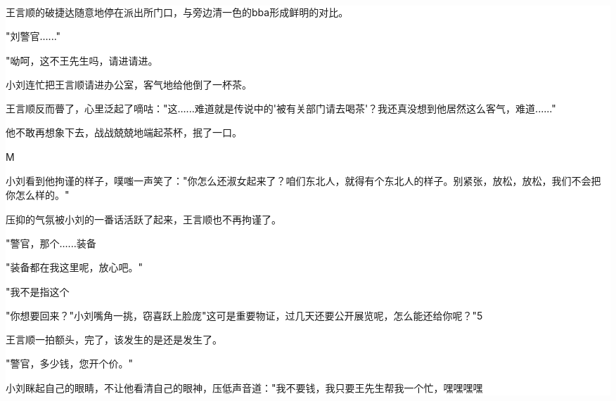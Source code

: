 



王言顺的破捷达随意地停在派出所门口，与旁边清一色的bba形成鲜明的对比。





"刘警官......"





"呦呵，这不王先生吗，请进请进。



小刘连忙把王言顺请进办公室，客气地给他倒了一杯茶。



王言顺反而瞢了，心里泛起了嘀咕："这......难道就是传说中的'被有关部门请去喝茶'？我还真没想到他居然这么客气，难道......"



他不敢再想象下去，战战兢兢地端起茶杯，抿了一口。

M





小刘看到他拘谨的样子，噗嗤一声笑了："你怎么还淑女起来了？咱们东北人，就得有个东北人的样子。别紧张，放松，放松，我们不会把你怎么样的。"



压抑的气氛被小刘的一番话活跃了起来，王言顺也不再拘谨了。



"警官，那个......装备





"装备都在我这里呢，放心吧。"



"我不是指这个





"你想要回来？"小刘嘴角一挑，窃喜跃上脸庞"这可是重要物证，过几天还要公开展览呢，怎么能还给你呢？"5





王言顺一拍额头，完了，该发生的是还是发生了。



"警官，多少钱，您开个价。"





小刘眯起自己的眼睛，不让他看清自己的眼神，压低声音道："我不要钱，我只要王先生帮我一个忙，嘿嘿嘿嘿

